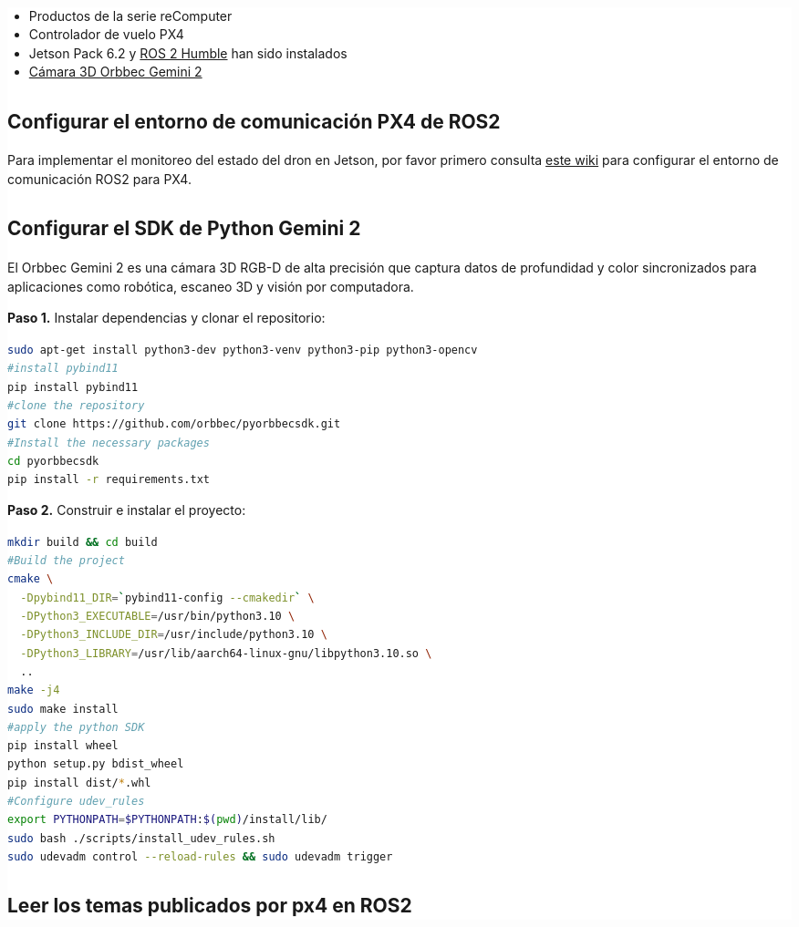 - Productos de la serie reComputer
- Controlador de vuelo PX4
- Jetson Pack 6.2 y [ROS 2 Humble](https://wiki.seeedstudio.com/es/install_ros2_humble/) han sido instalados
- [Cámara 3D Orbbec Gemini 2](https://www.seeedstudio.com/Orbbec-Gemini-2-3D-Camera-p-6464.html)

## Configurar el entorno de comunicación PX4 de ROS2

Para implementar el monitoreo del estado del dron en Jetson, por favor primero consulta [este wiki](https://wiki.seeedstudio.com/es/control_px4_with_recomputer_jetson/) para configurar el entorno de comunicación ROS2 para PX4.

## Configurar el SDK de Python Gemini 2

El Orbbec Gemini 2 es una cámara 3D RGB-D de alta precisión que captura datos de profundidad y color sincronizados para aplicaciones como robótica, escaneo 3D y visión por computadora.

**Paso 1.** Instalar dependencias y clonar el repositorio:

```bash
sudo apt-get install python3-dev python3-venv python3-pip python3-opencv
#install pybind11
pip install pybind11
#clone the repository
git clone https://github.com/orbbec/pyorbbecsdk.git
#Install the necessary packages
cd pyorbbecsdk
pip install -r requirements.txt
```

**Paso 2.** Construir e instalar el proyecto:

```bash
mkdir build && cd build
#Build the project
cmake \
  -Dpybind11_DIR=`pybind11-config --cmakedir` \
  -DPython3_EXECUTABLE=/usr/bin/python3.10 \
  -DPython3_INCLUDE_DIR=/usr/include/python3.10 \
  -DPython3_LIBRARY=/usr/lib/aarch64-linux-gnu/libpython3.10.so \
  ..
make -j4
sudo make install
#apply the python SDK
pip install wheel
python setup.py bdist_wheel
pip install dist/*.whl
#Configure udev_rules
export PYTHONPATH=$PYTHONPATH:$(pwd)/install/lib/
sudo bash ./scripts/install_udev_rules.sh
sudo udevadm control --reload-rules && sudo udevadm trigger
```

## Leer los temas publicados por px4 en ROS2

